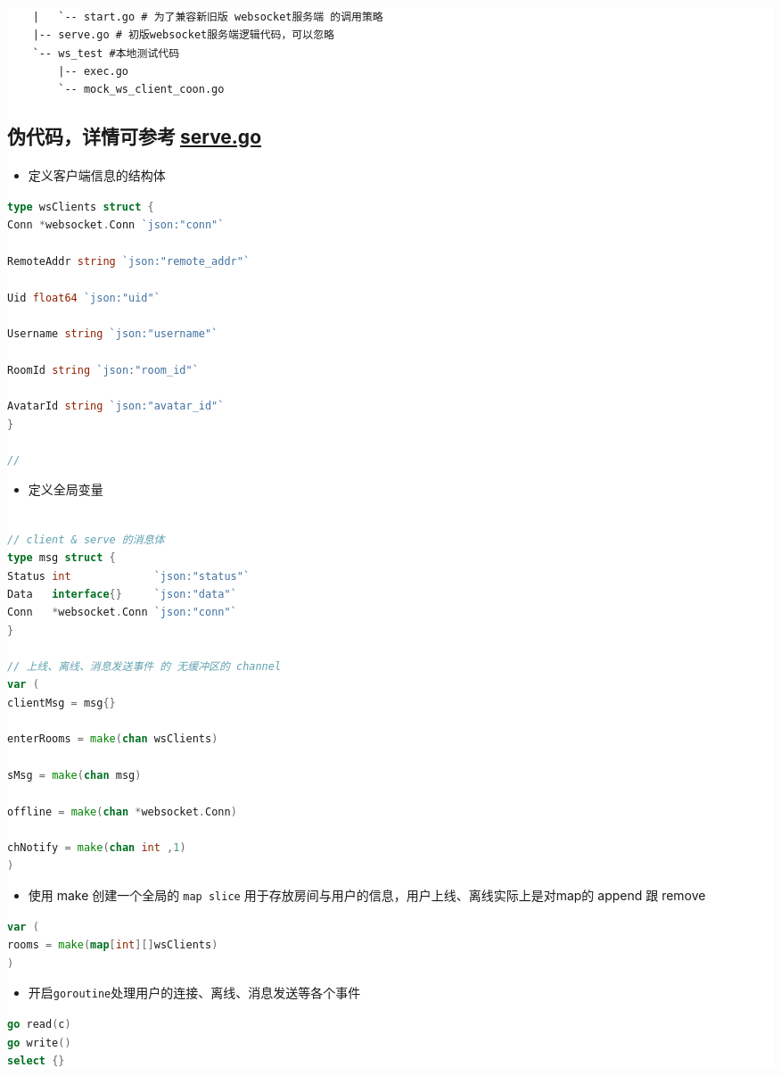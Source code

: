 ```
    |   `-- start.go # 为了兼容新旧版 websocket服务端 的调用策略
    |-- serve.go # 初版websocket服务端逻辑代码，可以忽略
    `-- ws_test #本地测试代码
        |-- exec.go
        `-- mock_ws_client_coon.go
```

## 伪代码，详情可参考 [serve.go](./ws/go_ws/serve.go)
- 定义客户端信息的结构体
```go
type wsClients struct {
Conn *websocket.Conn `json:"conn"`

RemoteAddr string `json:"remote_addr"`

Uid float64 `json:"uid"`

Username string `json:"username"`

RoomId string `json:"room_id"`

AvatarId string `json:"avatar_id"`
}

// 
```
- 定义全局变量
```go

// client & serve 的消息体
type msg struct {
Status int             `json:"status"`
Data   interface{}     `json:"data"`
Conn   *websocket.Conn `json:"conn"`
}

// 上线、离线、消息发送事件 的 无缓冲区的 channel
var (
clientMsg = msg{}

enterRooms = make(chan wsClients)

sMsg = make(chan msg)

offline = make(chan *websocket.Conn)

chNotify = make(chan int ,1)
)
```  
- 使用 make 创建一个全局的 `map slice` 用于存放房间与用户的信息，用户上线、离线实际上是对map的 append 跟 remove
```go
var (
rooms = make(map[int][]wsClients)
)
```
- 开启`goroutine`处理用户的连接、离线、消息发送等各个事件
```go
go read(c)
go write()
select {}
```
